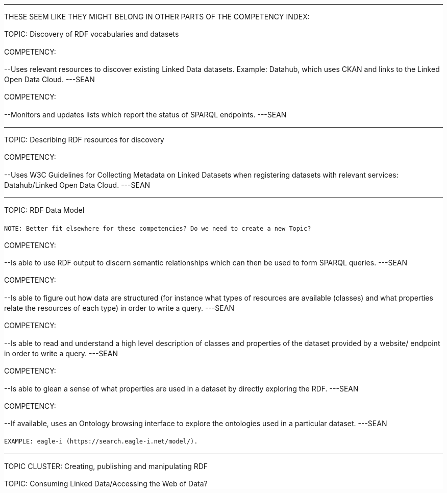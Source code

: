 ---------------------------------------------------------------------

THESE SEEM LIKE THEY MIGHT BELONG IN OTHER PARTS OF THE COMPETENCY INDEX:

TOPIC: Discovery of RDF vocabularies and datasets

COMPETENCY: 

--Uses relevant resources to discover existing Linked Data datasets. Example: Datahub, which uses CKAN and links to the Linked Open Data Cloud. ---SEAN

COMPETENCY: 

--Monitors and updates lists which report the status of SPARQL endpoints. ---SEAN

---------------------------------------------------------------------

TOPIC: Describing RDF resources for discovery

COMPETENCY: 

--Uses W3C Guidelines for Collecting Metadata on Linked Datasets when registering datasets with relevant services: Datahub/Linked Open Data Cloud. ---SEAN

---------------------------------------------------------------------

TOPIC: RDF Data Model 

	NOTE: Better fit elsewhere for these competencies? Do we need to create a new Topic?

COMPETENCY: 

--Is able to use RDF output to discern semantic relationships which can then be used to form SPARQL queries. ---SEAN

COMPETENCY: 

--Is able to figure out how data are structured (for instance what types of resources are available (classes) and what properties relate the resources of each type) in order to write a query. ---SEAN

COMPETENCY: 

--Is able to read and understand a high level description of classes and properties of the dataset provided by a website/ endpoint in order to write a query. ---SEAN

COMPETENCY: 

--Is able to glean a sense of what properties are used in a dataset by directly exploring the RDF. ---SEAN

COMPETENCY: 

--If available, uses an Ontology browsing interface to explore the ontologies used in a particular dataset. ---SEAN

	EXAMPLE: eagle-i (https://search.eagle-i.net/model/).

---------------------------------------------------------------------


TOPIC CLUSTER: Creating, publishing and manipulating RDF

TOPIC: Consuming Linked Data/Accessing the Web of Data?
